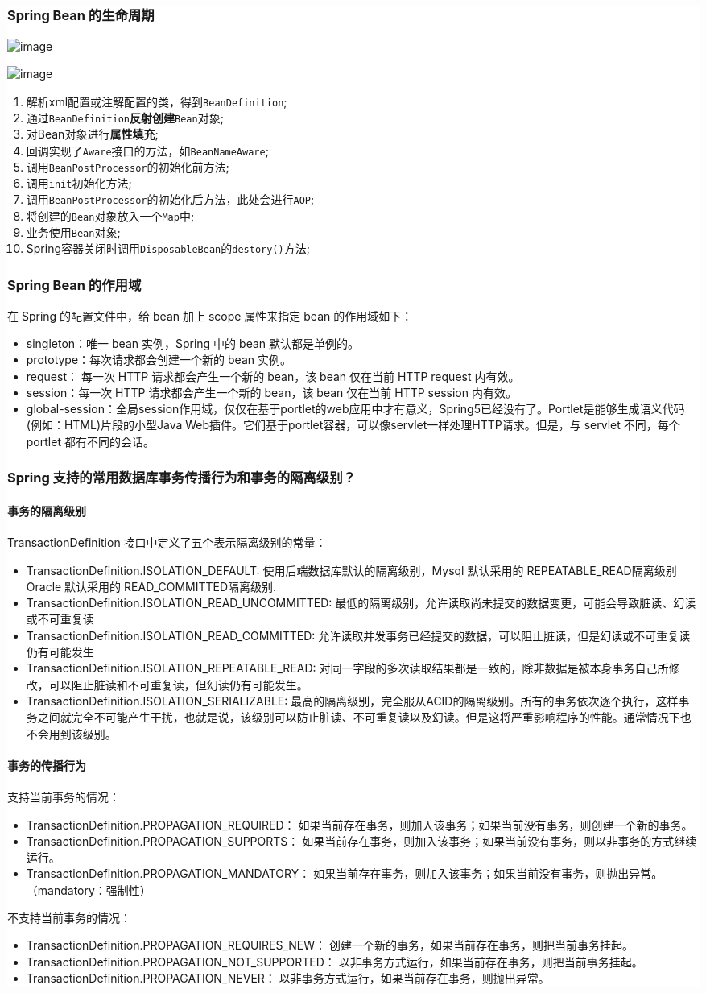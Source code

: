 ### Spring Bean 的生命周期

![image](https://cdn.jsdelivr.net/gh/xustudyxu/image-hosting1@master/20221211/image.5j9pk2zyuc00.webp)

![image](https://cdn.jsdelivr.net/gh/xustudyxu/image-hosting1@master/20221211/image.59wgy27nq740.webp)

1. 解析xml配置或注解配置的类，得到`BeanDefinition`;
2. 通过`BeanDefinition`**反射创建**`Bean`对象;
3. 对Bean对象进行**属性填充**;
4. 回调实现了`Aware`接口的方法，如`BeanNameAware`;
5. 调用`BeanPostProcessor`的初始化前方法;
6. 调用`init`初始化方法;
7. 调用`BeanPostProcessor`的初始化后方法，此处会进行`AOP`;
8. 将创建的`Bean`对象放入一个`Map`中;
9. 业务使用`Bean`对象;
10. Spring容器关闭时调用`DisposableBean`的`destory()`方法;

### Spring Bean 的作用域

在 Spring 的配置文件中，给 bean 加上 scope 属性来指定 bean 的作用域如下：

+ singleton：唯一 bean 实例，Spring 中的 bean 默认都是单例的。
+ prototype：每次请求都会创建一个新的 bean 实例。
+ request： 每一次 HTTP 请求都会产生一个新的 bean，该 bean 仅在当前 HTTP request 内有效。
+ session：每一次 HTTP 请求都会产生一个新的 bean，该 bean 仅在当前 HTTP session 内有效。
+ global-session：全局session作用域，仅仅在基于portlet的web应用中才有意义，Spring5已经没有了。Portlet是能够生成语义代码(例如：HTML)片段的小型Java Web插件。它们基于portlet容器，可以像servlet一样处理HTTP请求。但是，与 servlet 不同，每个 portlet 都有不同的会话。

### Spring 支持的常用数据库事务传播行为和事务的隔离级别？

#### 事务的隔离级别

TransactionDefinition 接口中定义了五个表示隔离级别的常量：

+ TransactionDefinition.ISOLATION_DEFAULT: 使用后端数据库默认的隔离级别，Mysql 默认采用的 REPEATABLE_READ隔离级别 Oracle 默认采用的 READ_COMMITTED隔离级别.
+ TransactionDefinition.ISOLATION_READ_UNCOMMITTED: 最低的隔离级别，允许读取尚未提交的数据变更，可能会导致脏读、幻读或不可重复读
+ TransactionDefinition.ISOLATION_READ_COMMITTED: 允许读取并发事务已经提交的数据，可以阻止脏读，但是幻读或不可重复读仍有可能发生
+ TransactionDefinition.ISOLATION_REPEATABLE_READ: 对同一字段的多次读取结果都是一致的，除非数据是被本身事务自己所修改，可以阻止脏读和不可重复读，但幻读仍有可能发生。
+ TransactionDefinition.ISOLATION_SERIALIZABLE: 最高的隔离级别，完全服从ACID的隔离级别。所有的事务依次逐个执行，这样事务之间就完全不可能产生干扰，也就是说，该级别可以防止脏读、不可重复读以及幻读。但是这将严重影响程序的性能。通常情况下也不会用到该级别。

#### 事务的传播行为

支持当前事务的情况：

+ TransactionDefinition.PROPAGATION_REQUIRED： 如果当前存在事务，则加入该事务；如果当前没有事务，则创建一个新的事务。
+ TransactionDefinition.PROPAGATION_SUPPORTS： 如果当前存在事务，则加入该事务；如果当前没有事务，则以非事务的方式继续运行。
+ TransactionDefinition.PROPAGATION_MANDATORY： 如果当前存在事务，则加入该事务；如果当前没有事务，则抛出异常。（mandatory：强制性）

不支持当前事务的情况：

+ TransactionDefinition.PROPAGATION_REQUIRES_NEW： 创建一个新的事务，如果当前存在事务，则把当前事务挂起。
+ TransactionDefinition.PROPAGATION_NOT_SUPPORTED： 以非事务方式运行，如果当前存在事务，则把当前事务挂起。
+ TransactionDefinition.PROPAGATION_NEVER： 以非事务方式运行，如果当前存在事务，则抛出异常。
